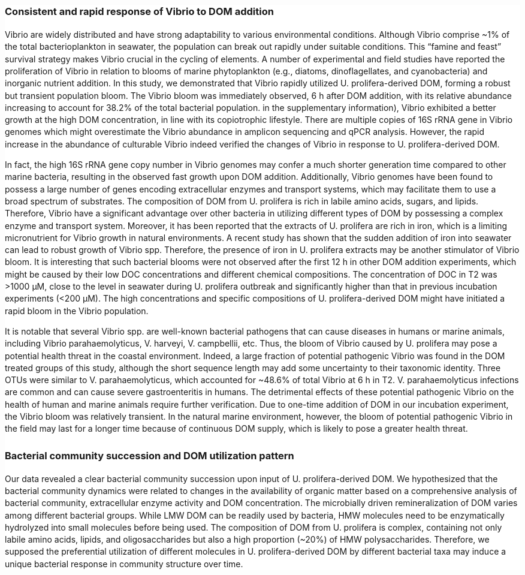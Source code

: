 ### Consistent and rapid response of Vibrio to DOM addition

Vibrio are widely distributed and have strong adaptability to various environmental conditions. Although Vibrio comprise ~1% of the total bacterioplankton in seawater, the population can break out rapidly under suitable conditions. This “famine and feast” survival strategy makes Vibrio crucial in the cycling of elements. A number of experimental and field studies have reported the proliferation of Vibrio in relation to blooms of marine phytoplankton (e.g., diatoms, dinoflagellates, and cyanobacteria) and inorganic nutrient addition. In this study, we demonstrated that Vibrio rapidly utilized U. prolifera-derived DOM, forming a robust but transient population bloom. The Vibrio bloom was immediately observed, 6 h after DOM addition, with its relative abundance increasing to account for 38.2% of the total bacterial population. in the supplementary information), Vibrio exhibited a better growth at the high DOM concentration, in line with its copiotrophic lifestyle. There are multiple copies of 16S rRNA gene in Vibrio genomes which might overestimate the Vibrio abundance in amplicon sequencing and qPCR analysis. However, the rapid increase in the abundance of culturable Vibrio indeed verified the changes of Vibrio in response to U. prolifera-derived DOM.

In fact, the high 16S rRNA gene copy number in Vibrio genomes may confer a much shorter generation time compared to other marine bacteria, resulting in the observed fast growth upon DOM addition. Additionally, Vibrio genomes have been found to possess a large number of genes encoding extracellular enzymes and transport systems, which may facilitate them to use a broad spectrum of substrates. The composition of DOM from U. prolifera is rich in labile amino acids, sugars, and lipids. Therefore, Vibrio have a significant advantage over other bacteria in utilizing different types of DOM by possessing a complex enzyme and transport system. Moreover, it has been reported that the extracts of U. prolifera are rich in iron, which is a limiting micronutrient for Vibrio growth in natural environments. A recent study has shown that the sudden addition of iron into seawater can lead to robust growth of Vibrio spp. Therefore, the presence of iron in U. prolifera extracts may be another stimulator of Vibrio bloom. It is interesting that such bacterial blooms were not observed after the first 12 h in other DOM addition experiments, which might be caused by their low DOC concentrations and different chemical compositions. The concentration of DOC in T2 was >1000 μM, close to the level in seawater during U. prolifera outbreak and significantly higher than that in previous incubation experiments (<200 μM). The high concentrations and specific compositions of U. prolifera-derived DOM might have initiated a rapid bloom in the Vibrio population.

It is notable that several Vibrio spp. are well-known bacterial pathogens that can cause diseases in humans or marine animals, including Vibrio parahaemolyticus, V. harveyi, V. campbellii, etc. Thus, the bloom of Vibrio caused by U. prolifera may pose a potential health threat in the coastal environment. Indeed, a large fraction of potential pathogenic Vibrio was found in the DOM treated groups of this study, although the short sequence length may add some uncertainty to their taxonomic identity. Three OTUs were similar to V. parahaemolyticus, which accounted for ~48.6% of total Vibrio at 6 h in T2. V. parahaemolyticus infections are common and can cause severe gastroenteritis in humans. The detrimental effects of these potential pathogenic Vibrio on the health of human and marine animals require further verification. Due to one-time addition of DOM in our incubation experiment, the Vibrio bloom was relatively transient. In the natural marine environment, however, the bloom of potential pathogenic Vibrio in the field may last for a longer time because of continuous DOM supply, which is likely to pose a greater health threat.

### Bacterial community succession and DOM utilization pattern

Our data revealed a clear bacterial community succession upon input of U. prolifera-derived DOM. We hypothesized that the bacterial community dynamics were related to changes in the availability of organic matter based on a comprehensive analysis of bacterial community, extracellular enzyme activity and DOM concentration. The microbially driven remineralization of DOM varies among different bacterial groups. While LMW DOM can be readily used by bacteria, HMW molecules need to be enzymatically hydrolyzed into small molecules before being used. The composition of DOM from U. prolifera is complex, containing not only labile amino acids, lipids, and oligosaccharides but also a high proportion (~20%) of HMW polysaccharides. Therefore, we supposed the preferential utilization of different molecules in U. prolifera-derived DOM by different bacterial taxa may induce a unique bacterial response in community structure over time.
